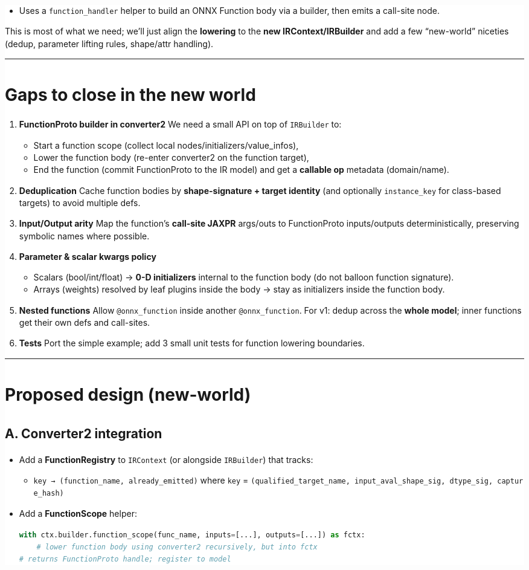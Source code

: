   * Uses a `function_handler` helper to build an ONNX Function body via a builder, then emits a call-site node.

This is most of what we need; we’ll just align the **lowering** to the **new IRContext/IRBuilder** and add a few “new-world” niceties (dedup, parameter lifting rules, shape/attr handling).

---

# Gaps to close in the new world

1. **FunctionProto builder in converter2**
   We need a small API on top of `IRBuilder` to:

   * Start a function scope (collect local nodes/initializers/value\_infos),
   * Lower the function body (re-enter converter2 on the function target),
   * End the function (commit FunctionProto to the IR model) and get a **callable op** metadata (domain/name).
2. **Deduplication**
   Cache function bodies by **shape-signature + target identity** (and optionally `instance_key` for class-based targets) to avoid multiple defs.
3. **Input/Output arity**
   Map the function’s **call-site JAXPR** args/outs to FunctionProto inputs/outputs deterministically, preserving symbolic names where possible.
4. **Parameter & scalar kwargs policy**

   * Scalars (bool/int/float) → **0-D initializers** internal to the function body (do not balloon function signature).
   * Arrays (weights) resolved by leaf plugins inside the body → stay as initializers inside the function body.
5. **Nested functions**
   Allow `@onnx_function` inside another `@onnx_function`. For v1: dedup across the **whole model**; inner functions get their own defs and call-sites.
6. **Tests**
   Port the simple example; add 3 small unit tests for function lowering boundaries.

---

# Proposed design (new-world)

## A. Converter2 integration

* Add a **FunctionRegistry** to `IRContext` (or alongside `IRBuilder`) that tracks:

  * `key → (function_name, already_emitted)`
    where `key` = `(qualified_target_name, input_aval_shape_sig, dtype_sig, capture_hash)`

* Add a **FunctionScope** helper:

  ```python
  with ctx.builder.function_scope(func_name, inputs=[...], outputs=[...]) as fctx:
      # lower function body using converter2 recursively, but into fctx
  # returns FunctionProto handle; register to model
  ```
